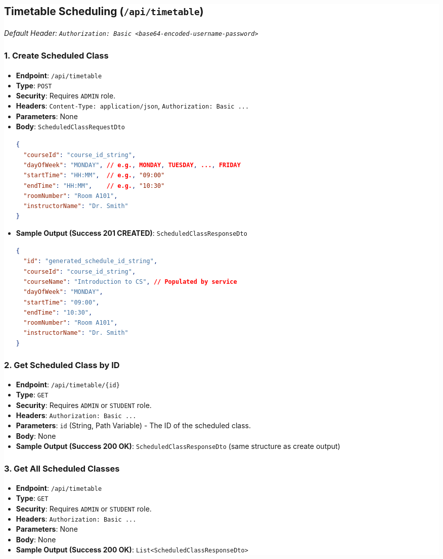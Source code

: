 
## Timetable Scheduling (`/api/timetable`)
*Default Header: `Authorization: Basic <base64-encoded-username-password>`*

### 1. Create Scheduled Class
*   **Endpoint**: `/api/timetable`
*   **Type**: `POST`
*   **Security**: Requires `ADMIN` role.
*   **Headers**: `Content-Type: application/json`, `Authorization: Basic ...`
*   **Parameters**: None
*   **Body**: `ScheduledClassRequestDto`
    ```json
    {
      "courseId": "course_id_string",
      "dayOfWeek": "MONDAY", // e.g., MONDAY, TUESDAY, ..., FRIDAY
      "startTime": "HH:MM",  // e.g., "09:00"
      "endTime": "HH:MM",    // e.g., "10:30"
      "roomNumber": "Room A101",
      "instructorName": "Dr. Smith"
    }
    ```
*   **Sample Output (Success 201 CREATED)**: `ScheduledClassResponseDto`
    ```json
    {
      "id": "generated_schedule_id_string",
      "courseId": "course_id_string",
      "courseName": "Introduction to CS", // Populated by service
      "dayOfWeek": "MONDAY",
      "startTime": "09:00",
      "endTime": "10:30",
      "roomNumber": "Room A101",
      "instructorName": "Dr. Smith"
    }
    ```

### 2. Get Scheduled Class by ID
*   **Endpoint**: `/api/timetable/{id}`
*   **Type**: `GET`
*   **Security**: Requires `ADMIN` or `STUDENT` role.
*   **Headers**: `Authorization: Basic ...`
*   **Parameters**: `id` (String, Path Variable) - The ID of the scheduled class.
*   **Body**: None
*   **Sample Output (Success 200 OK)**: `ScheduledClassResponseDto` (same structure as create output)

### 3. Get All Scheduled Classes
*   **Endpoint**: `/api/timetable`
*   **Type**: `GET`
*   **Security**: Requires `ADMIN` or `STUDENT` role.
*   **Headers**: `Authorization: Basic ...`
*   **Parameters**: None
*   **Body**: None
*   **Sample Output (Success 200 OK)**: `List<ScheduledClassResponseDto>`
